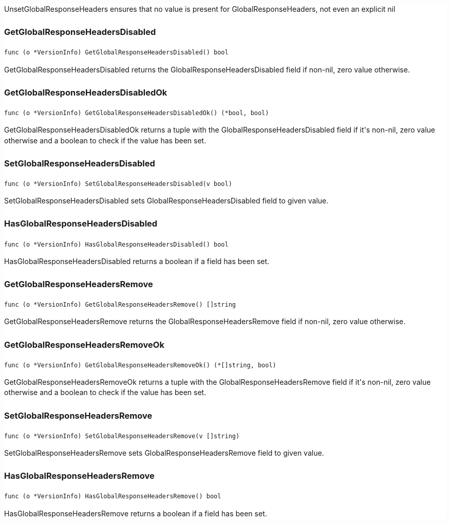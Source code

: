 UnsetGlobalResponseHeaders ensures that no value is present for GlobalResponseHeaders, not even an explicit nil
### GetGlobalResponseHeadersDisabled

`func (o *VersionInfo) GetGlobalResponseHeadersDisabled() bool`

GetGlobalResponseHeadersDisabled returns the GlobalResponseHeadersDisabled field if non-nil, zero value otherwise.

### GetGlobalResponseHeadersDisabledOk

`func (o *VersionInfo) GetGlobalResponseHeadersDisabledOk() (*bool, bool)`

GetGlobalResponseHeadersDisabledOk returns a tuple with the GlobalResponseHeadersDisabled field if it's non-nil, zero value otherwise
and a boolean to check if the value has been set.

### SetGlobalResponseHeadersDisabled

`func (o *VersionInfo) SetGlobalResponseHeadersDisabled(v bool)`

SetGlobalResponseHeadersDisabled sets GlobalResponseHeadersDisabled field to given value.

### HasGlobalResponseHeadersDisabled

`func (o *VersionInfo) HasGlobalResponseHeadersDisabled() bool`

HasGlobalResponseHeadersDisabled returns a boolean if a field has been set.

### GetGlobalResponseHeadersRemove

`func (o *VersionInfo) GetGlobalResponseHeadersRemove() []string`

GetGlobalResponseHeadersRemove returns the GlobalResponseHeadersRemove field if non-nil, zero value otherwise.

### GetGlobalResponseHeadersRemoveOk

`func (o *VersionInfo) GetGlobalResponseHeadersRemoveOk() (*[]string, bool)`

GetGlobalResponseHeadersRemoveOk returns a tuple with the GlobalResponseHeadersRemove field if it's non-nil, zero value otherwise
and a boolean to check if the value has been set.

### SetGlobalResponseHeadersRemove

`func (o *VersionInfo) SetGlobalResponseHeadersRemove(v []string)`

SetGlobalResponseHeadersRemove sets GlobalResponseHeadersRemove field to given value.

### HasGlobalResponseHeadersRemove

`func (o *VersionInfo) HasGlobalResponseHeadersRemove() bool`

HasGlobalResponseHeadersRemove returns a boolean if a field has been set.

